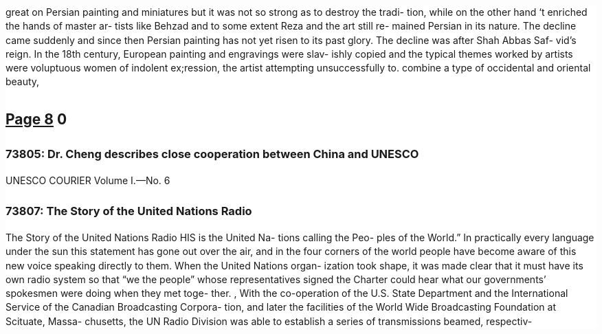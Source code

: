 great on Persian painting and 
miniatures but it was not so 
strong as to destroy the tradi- 
tion, while on the other hand ‘t 
enriched the hands of master ar- 
tists like Behzad and to some 
extent Reza and the art still re- 
mained Persian in its nature. 
The decline came suddenly and 
since then Persian painting has 
not yet risen to its past glory. The 
decline was after Shah Abbas Saf- 
vid’s reign. 
In the 18th century, European 
painting and engravings were slav- 
ishly copied and the typical themes 
worked by artists were voluptuous 
women of indolent ex;ression, the 
artist attempting unsuccessfully 
to. combine a type of occidental 
and oriental beauty,

## [Page 8](https://demo.humlab.umu.se/courier/073790engo.pdf#page=8) 0

### 73805: Dr. Cheng describes close cooperation between China and UNESCO

UNESCO COURIER Volume I.—No. 6 
 


### 73807: The Story of the United Nations Radio

The Story of the 
United Nations Radio 
HIS is the United Na- 
tions calling the Peo- 
ples of the World.” 
In practically every language 
under the sun this statement has 
gone out over the air, and in the 
four corners of the world people 
have become aware of this new 
voice speaking directly to them. 
When the United Nations organ- 
ization took shape, it was made 
clear that it must have its own 
radio system so that “we the 
people” whose representatives 
signed the Charter could hear 
what our governments’ spokesmen 
were doing when they met toge- 
ther. , 
With the co-operation of the 
U.S. State Department and the 
International Service of the 
Canadian Broadcasting Corpora- 
tion, and later the facilities of 
the World Wide Broadcasting 
Foundation at Scituate, Massa- 
chusetts, the UN Radio Division 
was able to establish a series of 
transmissions beamed, respectiv- 